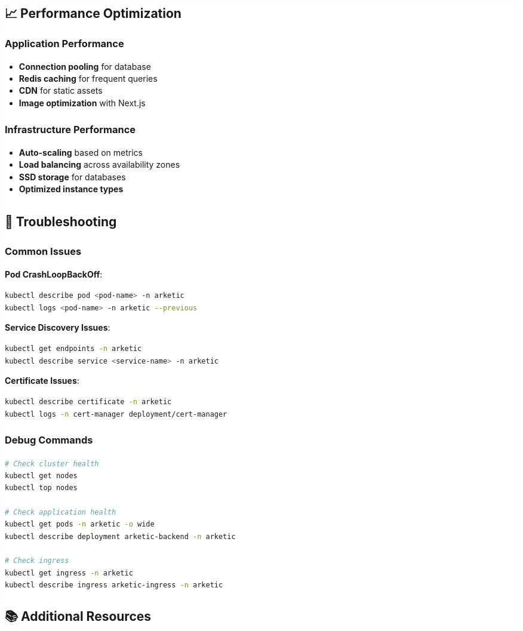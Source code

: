 ## 📈 Performance Optimization

### Application Performance
- **Connection pooling** for database
- **Redis caching** for frequent queries
- **CDN** for static assets
- **Image optimization** with Next.js

### Infrastructure Performance
- **Auto-scaling** based on metrics
- **Load balancing** across availability zones
- **SSD storage** for databases
- **Optimized instance types**

## 🔧 Troubleshooting

### Common Issues

**Pod CrashLoopBackOff**:
```bash
kubectl describe pod <pod-name> -n arketic
kubectl logs <pod-name> -n arketic --previous
```

**Service Discovery Issues**:
```bash
kubectl get endpoints -n arketic
kubectl describe service <service-name> -n arketic
```

**Certificate Issues**:
```bash
kubectl describe certificate -n arketic
kubectl logs -n cert-manager deployment/cert-manager
```

### Debug Commands
```bash
# Check cluster health
kubectl get nodes
kubectl top nodes

# Check application health
kubectl get pods -n arketic -o wide
kubectl describe deployment arketic-backend -n arketic

# Check ingress
kubectl get ingress -n arketic
kubectl describe ingress arketic-ingress -n arketic
```

## 📚 Additional Resources
